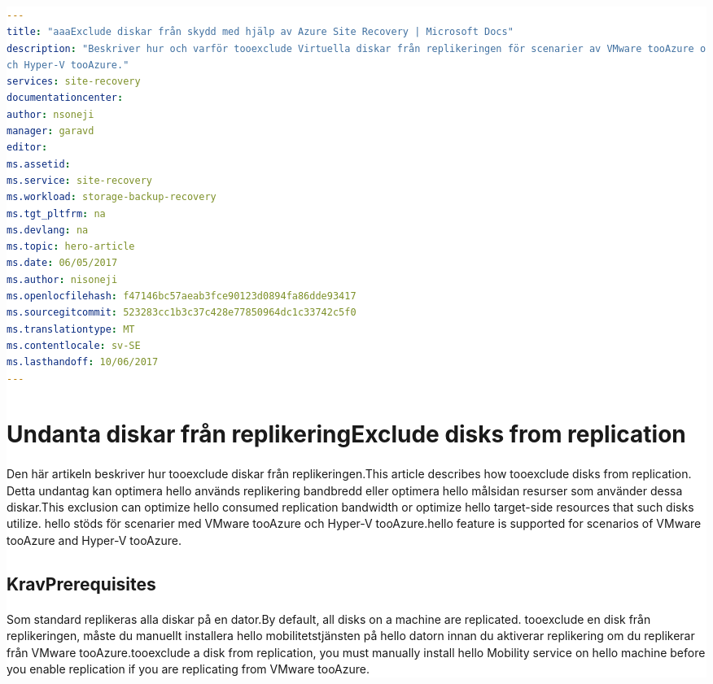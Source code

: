 ```yaml
---
title: "aaaExclude diskar från skydd med hjälp av Azure Site Recovery | Microsoft Docs"
description: "Beskriver hur och varför tooexclude Virtuella diskar från replikeringen för scenarier av VMware tooAzure och Hyper-V tooAzure."
services: site-recovery
documentationcenter: 
author: nsoneji
manager: garavd
editor: 
ms.assetid: 
ms.service: site-recovery
ms.workload: storage-backup-recovery
ms.tgt_pltfrm: na
ms.devlang: na
ms.topic: hero-article
ms.date: 06/05/2017
ms.author: nisoneji
ms.openlocfilehash: f47146bc57aeab3fce90123d0894fa86dde93417
ms.sourcegitcommit: 523283cc1b3c37c428e77850964dc1c33742c5f0
ms.translationtype: MT
ms.contentlocale: sv-SE
ms.lasthandoff: 10/06/2017
---
```

# <a name="exclude-disks-from-replication"></a><span data-ttu-id="73bb1-103">Undanta diskar från replikering</span><span class="sxs-lookup"><span data-stu-id="73bb1-103">Exclude disks from replication</span></span>
<span data-ttu-id="73bb1-104">Den här artikeln beskriver hur tooexclude diskar från replikeringen.</span><span class="sxs-lookup"><span data-stu-id="73bb1-104">This article describes how tooexclude disks from replication.</span></span> <span data-ttu-id="73bb1-105">Detta undantag kan optimera hello används replikering bandbredd eller optimera hello målsidan resurser som använder dessa diskar.</span><span class="sxs-lookup"><span data-stu-id="73bb1-105">This exclusion can optimize hello consumed replication bandwidth or optimize hello target-side resources that such disks utilize.</span></span> <span data-ttu-id="73bb1-106">hello stöds för scenarier med VMware tooAzure och Hyper-V tooAzure.</span><span class="sxs-lookup"><span data-stu-id="73bb1-106">hello feature is supported for scenarios of VMware tooAzure and Hyper-V tooAzure.</span></span>

## <a name="prerequisites"></a><span data-ttu-id="73bb1-107">Krav</span><span class="sxs-lookup"><span data-stu-id="73bb1-107">Prerequisites</span></span>

<span data-ttu-id="73bb1-108">Som standard replikeras alla diskar på en dator.</span><span class="sxs-lookup"><span data-stu-id="73bb1-108">By default, all disks on a machine are replicated.</span></span> <span data-ttu-id="73bb1-109">tooexclude en disk från replikeringen, måste du manuellt installera hello mobilitetstjänsten på hello datorn innan du aktiverar replikering om du replikerar från VMware tooAzure.</span><span class="sxs-lookup"><span data-stu-id="73bb1-109">tooexclude a disk from replication, you must manually install hello Mobility service on hello machine before you enable replication if you are replicating from VMware tooAzure.</span></span>

